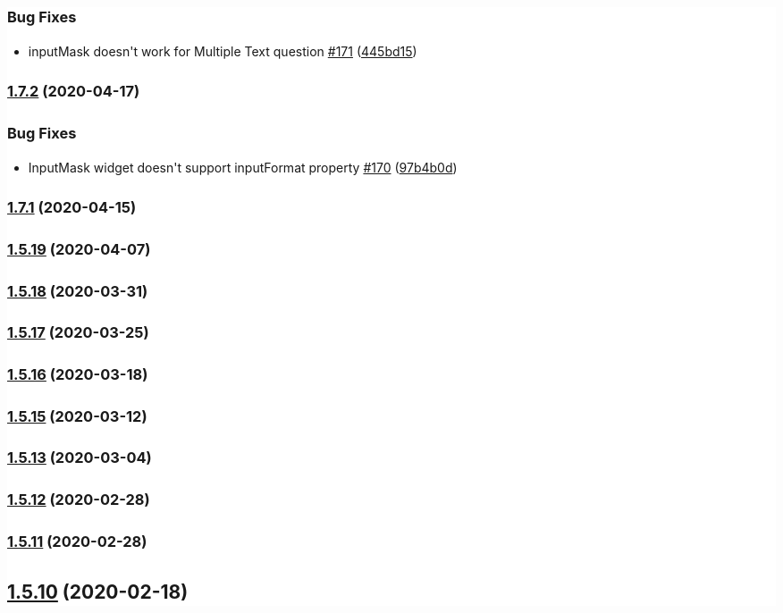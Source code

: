 
### Bug Fixes

* inputMask doesn't work for Multiple Text question [#171](https://github.com/surveyjs/widgets/issues/171) ([445bd15](https://github.com/surveyjs/widgets/commit/445bd1576575863739422419e444e23e55f0237f))

### [1.7.2](https://github.com/surveyjs/widgets/compare/v1.7.1...v1.7.2) (2020-04-17)


### Bug Fixes

* InputMask widget doesn't support inputFormat property [#170](https://github.com/surveyjs/widgets/issues/170) ([97b4b0d](https://github.com/surveyjs/widgets/commit/97b4b0d908a321acf70c145769739b332b406e13))

### [1.7.1](https://github.com/surveyjs/widgets/compare/v1.5.19...v1.7.1) (2020-04-15)

### [1.5.19](https://github.com/surveyjs/widgets/compare/v1.5.18...v1.5.19) (2020-04-07)

### [1.5.18](https://github.com/surveyjs/widgets/compare/v1.5.17...v1.5.18) (2020-03-31)

### [1.5.17](https://github.com/surveyjs/widgets/compare/v1.5.16...v1.5.17) (2020-03-25)

### [1.5.16](https://github.com/surveyjs/widgets/compare/v1.5.15...v1.5.16) (2020-03-18)

### [1.5.15](https://github.com/surveyjs/widgets/compare/v1.5.13...v1.5.15) (2020-03-12)

### [1.5.13](https://github.com/surveyjs/widgets/compare/v1.5.12...v1.5.13) (2020-03-04)

### [1.5.12](https://github.com/surveyjs/widgets/compare/v1.5.11...v1.5.12) (2020-02-28)

### [1.5.11](https://github.com/surveyjs/widgets/compare/v1.5.10...v1.5.11) (2020-02-28)

<a name="1.5.10"></a>
## [1.5.10](https://github.com/surveyjs/widgets/compare/v1.5.9...v1.5.10) (2020-02-18)


